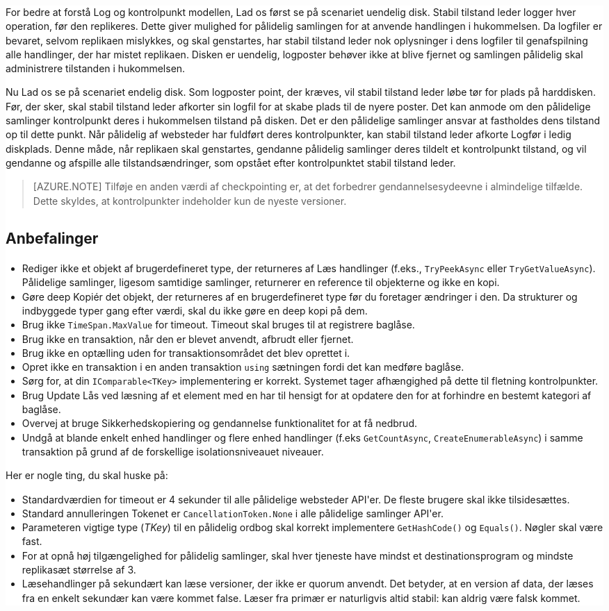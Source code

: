 For bedre at forstå Log og kontrolpunkt modellen, Lad os først se på scenariet uendelig disk.
Stabil tilstand leder logger hver operation, før den replikeres.
Dette giver mulighed for pålidelig samlingen for at anvende handlingen i hukommelsen.
Da logfiler er bevaret, selvom replikaen mislykkes, og skal genstartes, har stabil tilstand leder nok oplysninger i dens logfiler til genafspilning alle handlinger, der har mistet replikaen.
Disken er uendelig, logposter behøver ikke at blive fjernet og samlingen pålidelig skal administrere tilstanden i hukommelsen.

Nu Lad os se på scenariet endelig disk.
Som logposter point, der kræves, vil stabil tilstand leder løbe tør for plads på harddisken.
Før, der sker, skal stabil tilstand leder afkorter sin logfil for at skabe plads til de nyere poster.
Det kan anmode om den pålidelige samlinger kontrolpunkt deres i hukommelsen tilstand på disken.
Det er den pålidelige samlinger ansvar at fastholdes dens tilstand op til dette punkt.
Når pålidelig af websteder har fuldført deres kontrolpunkter, kan stabil tilstand leder afkorte Logfør i ledig diskplads.
Denne måde, når replikaen skal genstartes, gendanne pålidelig samlinger deres tildelt et kontrolpunkt tilstand, og vil gendanne og afspille alle tilstandsændringer, som opstået efter kontrolpunktet stabil tilstand leder.

>[AZURE.NOTE] Tilføje en anden værdi af checkpointing er, at det forbedrer gendannelsesydeevne i almindelige tilfælde.
Dette skyldes, at kontrolpunkter indeholder kun de nyeste versioner.

## <a name="recommendations"></a>Anbefalinger

- Rediger ikke et objekt af brugerdefineret type, der returneres af Læs handlinger (f.eks., `TryPeekAsync` eller `TryGetValueAsync`). Pålidelige samlinger, ligesom samtidige samlinger, returnerer en reference til objekterne og ikke en kopi.
- Gøre deep Kopiér det objekt, der returneres af en brugerdefineret type før du foretager ændringer i den. Da strukturer og indbyggede typer gang efter værdi, skal du ikke gøre en deep kopi på dem.
- Brug ikke `TimeSpan.MaxValue` for timeout. Timeout skal bruges til at registrere baglåse.
- Brug ikke en transaktion, når den er blevet anvendt, afbrudt eller fjernet.
- Brug ikke en optælling uden for transaktionsområdet det blev oprettet i.
- Opret ikke en transaktion i en anden transaktion `using` sætningen fordi det kan medføre baglåse.
- Sørg for, at din `IComparable<TKey>` implementering er korrekt. Systemet tager afhængighed på dette til fletning kontrolpunkter.
- Brug Update Lås ved læsning af et element med en har til hensigt for at opdatere den for at forhindre en bestemt kategori af baglåse.
- Overvej at bruge Sikkerhedskopiering og gendannelse funktionalitet for at få nedbrud.
- Undgå at blande enkelt enhed handlinger og flere enhed handlinger (f.eks `GetCountAsync`, `CreateEnumerableAsync`) i samme transaktion på grund af de forskellige isolationsniveauet niveauer.

Her er nogle ting, du skal huske på:

- Standardværdien for timeout er 4 sekunder til alle pålidelige websteder API'er. De fleste brugere skal ikke tilsidesættes.
- Standard annulleringen Tokenet er `CancellationToken.None` i alle pålidelige samlinger API'er.
- Parameteren vigtige type (*TKey*) til en pålidelig ordbog skal korrekt implementere `GetHashCode()` og `Equals()`. Nøgler skal være fast.
- For at opnå høj tilgængelighed for pålidelig samlinger, skal hver tjeneste have mindst et destinationsprogram og mindste replikasæt størrelse af 3.
- Læsehandlinger på sekundært kan læse versioner, der ikke er quorum anvendt.
Det betyder, at en version af data, der læses fra en enkelt sekundær kan være kommet false.
Læser fra primær er naturligvis altid stabil: kan aldrig være falsk kommet.
